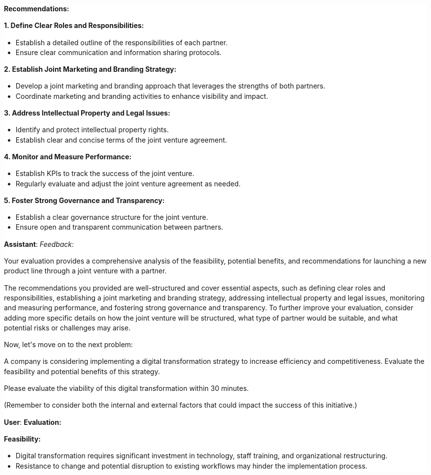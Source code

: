 
**Recommendations:**

**1. Define Clear Roles and Responsibilities:**

- Establish a detailed outline of the responsibilities of each partner.
- Ensure clear communication and information sharing protocols.


**2. Establish Joint Marketing and Branding Strategy:**

- Develop a joint marketing and branding approach that leverages the strengths of both partners.
- Coordinate marketing and branding activities to enhance visibility and impact.


**3. Address Intellectual Property and Legal Issues:**

- Identify and protect intellectual property rights.
- Establish clear and concise terms of the joint venture agreement.


**4. Monitor and Measure Performance:**

- Establish KPIs to track the success of the joint venture.
- Regularly evaluate and adjust the joint venture agreement as needed.


**5. Foster Strong Governance and Transparency:**

- Establish a clear governance structure for the joint venture.
- Ensure open and transparent communication between partners.

**Assistant**: *Feedback:*


Your evaluation provides a comprehensive analysis of the feasibility, potential benefits, and recommendations for launching a new product line through a joint venture with a partner.


The recommendations you provided are well-structured and cover essential aspects, such as defining clear roles and responsibilities, establishing a joint marketing and branding strategy, addressing intellectual property and legal issues, monitoring and measuring performance, and fostering strong governance and transparency. To further improve your evaluation, consider adding more specific details on how the joint venture will be structured, what type of partner would be suitable, and what potential risks or challenges may arise.


Now, let's move on to the next problem:


A company is considering implementing a digital transformation strategy to increase efficiency and competitiveness. Evaluate the feasibility and potential benefits of this strategy.

Please evaluate the viability of this digital transformation within 30 minutes.


(Remember to consider both the internal and external factors that could impact the success of this initiative.)

**User**: **Evaluation:**

**Feasibility:**

- Digital transformation requires significant investment in technology, staff training, and organizational restructuring.
- Resistance to change and potential disruption to existing workflows may hinder the implementation process.
